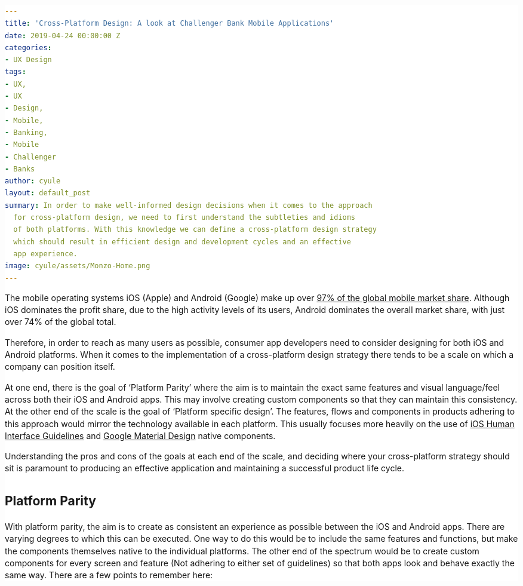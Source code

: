 ```yaml
---
title: 'Cross-Platform Design: A look at Challenger Bank Mobile Applications'
date: 2019-04-24 00:00:00 Z
categories:
- UX Design
tags:
- UX,
- UX
- Design,
- Mobile,
- Banking,
- Mobile
- Challenger
- Banks
author: cyule
layout: default_post
summary: In order to make well-informed design decisions when it comes to the approach
  for cross-platform design, we need to first understand the subtleties and idioms
  of both platforms. With this knowledge we can define a cross-platform design strategy
  which should result in efficient design and development cycles and an effective
  app experience.
image: cyule/assets/Monzo-Home.png
---
```


The mobile operating systems iOS (Apple) and Android (Google) make up over [97% of the global mobile market share](http://gs.statcounter.com/os-market-share/mobile/worldwide). Although iOS dominates the profit share, due to the high activity levels of its users, Android dominates the overall market share, with just over 74% of the global total. 

Therefore, in order to reach as many users as possible, consumer app developers need to consider designing for both iOS and Android platforms. When it comes to the implementation of a cross-platform design strategy there tends to be a scale on which a company can position itself. 

At one end, there is the goal of ‘Platform Parity’ where the aim is to maintain the exact same features and visual language/feel across both their iOS and Android apps. This may involve creating custom components so that they can maintain this consistency. At the other end of the scale is the goal of ‘Platform specific design’. The features, flows and components in products adhering to this approach would mirror the technology available in each platform. This usually focuses more heavily on the use of [iOS Human Interface Guidelines](https://developer.apple.com/design/human-interface-guidelines/ios/overview/themes/) and [Google Material Design](https://material.io/design/) native components.

Understanding the pros and cons of the goals at each end of the scale, and deciding where your cross-platform strategy should sit is paramount to producing an effective application and maintaining a successful product life cycle.


## Platform Parity

With platform parity, the aim is to create as consistent an experience as possible between the iOS and Android apps. There are varying degrees to which this can be executed. One way to do this would be to include the same features and functions, but make the components themselves native to the individual platforms. The other end of the spectrum would be to create custom components for every screen and feature (Not adhering to either set of guidelines) so that both apps look and behave exactly the same way. There are a few points to remember here:

